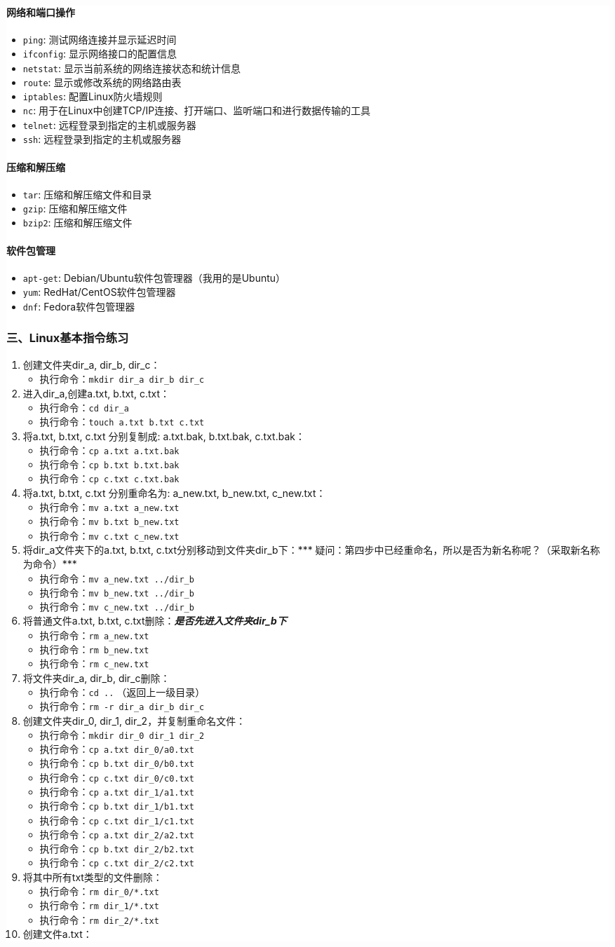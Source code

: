 #### 网络和端口操作

- `ping`: 测试网络连接并显示延迟时间
- `ifconfig`: 显示网络接口的配置信息
- `netstat`: 显示当前系统的网络连接状态和统计信息
- `route`: 显示或修改系统的网络路由表
- `iptables`: 配置Linux防火墙规则
- `nc`: 用于在Linux中创建TCP/IP连接、打开端口、监听端口和进行数据传输的工具
- `telnet`: 远程登录到指定的主机或服务器
- `ssh`: 远程登录到指定的主机或服务器

#### 压缩和解压缩

- `tar`: 压缩和解压缩文件和目录
- `gzip`: 压缩和解压缩文件
- `bzip2`: 压缩和解压缩文件

#### 软件包管理

- `apt-get`: Debian/Ubuntu软件包管理器（我用的是Ubuntu）
- `yum`: RedHat/CentOS软件包管理器
- `dnf`: Fedora软件包管理器

### 三、Linux基本指令练习

1. 创建文件夹dir_a, dir_b, dir_c：
   * 执行命令：`mkdir dir_a dir_b dir_c`
2. 进入dir_a,创建a.txt, b.txt, c.txt：
   - 执行命令：`cd dir_a`
   - 执行命令：`touch a.txt b.txt c.txt`
3. 将a.txt, b.txt, c.txt 分别复制成: a.txt.bak, b.txt.bak, c.txt.bak：
   - 执行命令：`cp a.txt a.txt.bak`
   - 执行命令：`cp b.txt b.txt.bak`
   - 执行命令：`cp c.txt c.txt.bak`
4. 将a.txt, b.txt, c.txt 分别重命名为: a_new.txt, b_new.txt, c_new.txt：
   - 执行命令：`mv a.txt a_new.txt`
   - 执行命令：`mv b.txt b_new.txt`
   - 执行命令：`mv c.txt c_new.txt`
5. 将dir_a文件夹下的a.txt, b.txt, c.txt分别移动到文件夹dir_b下：*** 疑问：第四步中已经重命名，所以是否为新名称呢？（采取新名称为命令）***
   - 执行命令：`mv a_new.txt ../dir_b`
   - 执行命令：`mv b_new.txt ../dir_b`
   - 执行命令：`mv c_new.txt ../dir_b`
6. 将普通文件a.txt, b.txt, c.txt删除：***是否先进入文件夹dir_b下***
   - 执行命令：`rm a_new.txt`
   - 执行命令：`rm b_new.txt`
   - 执行命令：`rm c_new.txt`
7. 将文件夹dir_a, dir_b, dir_c删除：
   - 执行命令：`cd ..` （返回上一级目录）
   - 执行命令：`rm -r dir_a dir_b dir_c`
8. 创建文件夹dir_0, dir_1, dir_2，并复制重命名文件：
   - 执行命令：`mkdir dir_0 dir_1 dir_2`
   - 执行命令：`cp a.txt dir_0/a0.txt`
   - 执行命令：`cp b.txt dir_0/b0.txt`
   - 执行命令：`cp c.txt dir_0/c0.txt`
   - 执行命令：`cp a.txt dir_1/a1.txt`
   - 执行命令：`cp b.txt dir_1/b1.txt`
   - 执行命令：`cp c.txt dir_1/c1.txt`
   - 执行命令：`cp a.txt dir_2/a2.txt`
   - 执行命令：`cp b.txt dir_2/b2.txt`
   - 执行命令：`cp c.txt dir_2/c2.txt`
9. 将其中所有txt类型的文件删除：
   - 执行命令：`rm dir_0/*.txt`
   - 执行命令：`rm dir_1/*.txt`
   - 执行命令：`rm dir_2/*.txt`
10. 创建文件a.txt：